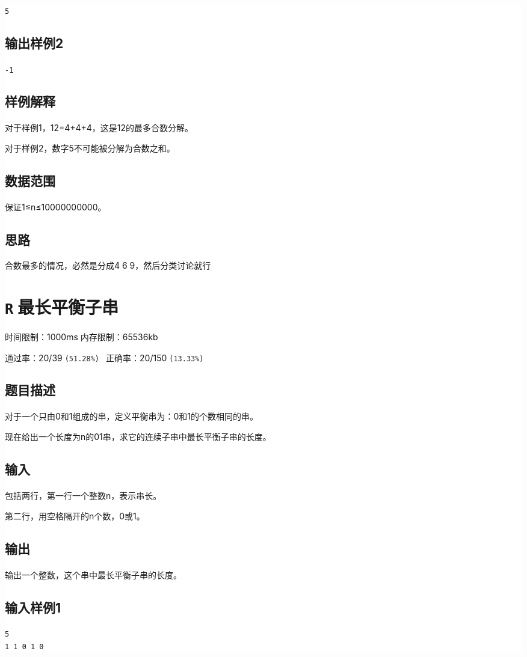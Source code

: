 ```
5
```

## 输出样例2

```
-1
```

## 样例解释

对于样例1，12=4+4+4，这是12的最多合数分解。

对于样例2，数字5不可能被分解为合数之和。

## 数据范围

保证1≤n≤10000000000。

## 思路

合数最多的情况，必然是分成4 6 9，然后分类讨论就行

# `R` 最长平衡子串

时间限制：1000ms  内存限制：65536kb

通过率：20/39 `(51.28%) `  正确率：20/150 `(13.33%)`

## 题目描述

对于一个只由0和1组成的串，定义平衡串为：0和1的个数相同的串。

现在给出一个长度为n的01串，求它的连续子串中最长平衡子串的长度。

## 输入

包括两行，第一行一个整数n，表示串长。

第二行，用空格隔开的n个数，0或1。

## 输出

输出一个整数，这个串中最长平衡子串的长度。

## 输入样例1

```
5
1 1 0 1 0
```
